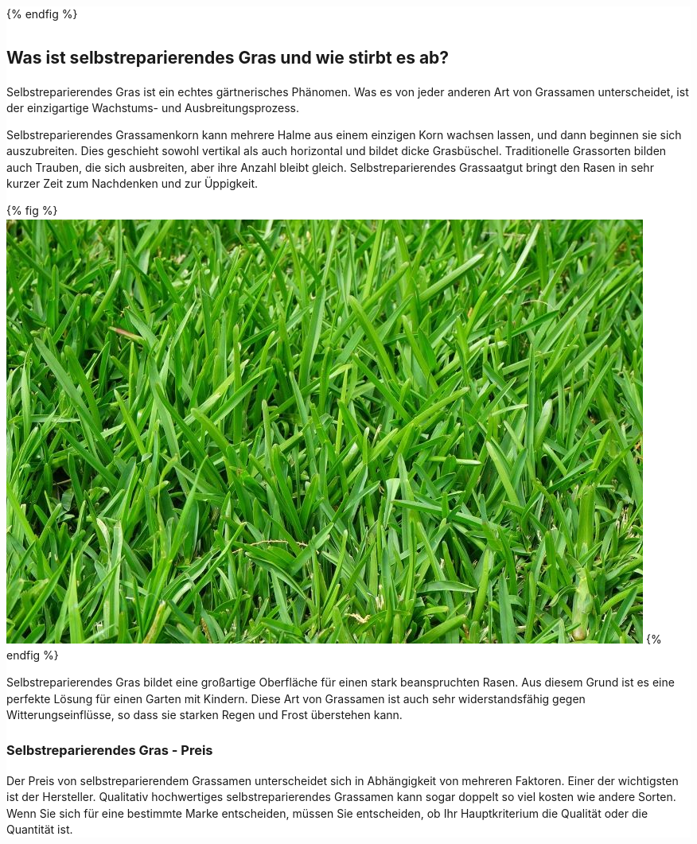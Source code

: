 {% endfig %}

## Was ist selbstreparierendes Gras und wie stirbt es ab?

Selbstreparierendes Gras ist ein echtes gärtnerisches Phänomen. Was es von jeder anderen Art von Grassamen unterscheidet, ist der einzigartige Wachstums- und Ausbreitungsprozess.

Selbstreparierendes Grassamenkorn kann mehrere Halme aus einem einzigen Korn wachsen lassen, und dann beginnen sie sich auszubreiten. Dies geschieht sowohl vertikal als auch horizontal und bildet dicke Grasbüschel. Traditionelle Grassorten bilden auch Trauben, die sich ausbreiten, aber ihre Anzahl bleibt gleich. Selbstreparierendes Grassaatgut bringt den Rasen in sehr kurzer Zeit zum Nachdenken und zur Üppigkeit.

{% fig %}
![Self-repairing grass](/uploads/trawa-samozageszczajaca.jpg "Self-repairing grass")
{% endfig %}

Selbstreparierendes Gras bildet eine großartige Oberfläche für einen stark beanspruchten Rasen. Aus diesem Grund ist es eine perfekte Lösung für einen Garten mit Kindern. Diese Art von Grassamen ist auch sehr widerstandsfähig gegen Witterungseinflüsse, so dass sie starken Regen und Frost überstehen kann.

### Selbstreparierendes Gras - Preis

Der Preis von selbstreparierendem Grassamen unterscheidet sich in Abhängigkeit von mehreren Faktoren. Einer der wichtigsten ist der Hersteller. Qualitativ hochwertiges selbstreparierendes Grassamen kann sogar doppelt so viel kosten wie andere Sorten. Wenn Sie sich für eine bestimmte Marke entscheiden, müssen Sie entscheiden, ob Ihr Hauptkriterium die Qualität oder die Quantität ist.
